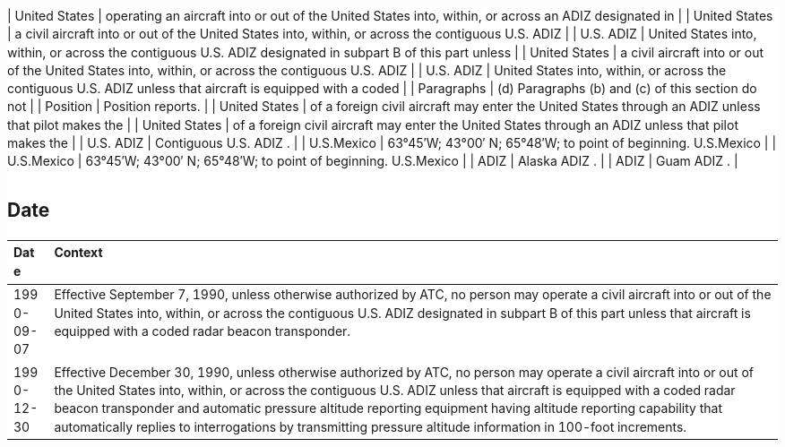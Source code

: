 | United States | operating an aircraft into or out of the United States into, within, or across an ADIZ designated in                     |
| United States | a civil aircraft into or out of the United States into, within, or across the contiguous U.S. ADIZ                       |
| U.S. ADIZ     | United States into, within, or across the contiguous U.S. ADIZ designated in subpart B of this part unless               |
| United States | a civil aircraft into or out of the United States into, within, or across the contiguous U.S. ADIZ                       |
| U.S. ADIZ     | United States into, within, or across the contiguous U.S. ADIZ unless that aircraft is equipped with a coded             |
| Paragraphs    | (d)  Paragraphs (b) and (c) of this section do not                                                                       |
| Position      | Position  reports.                                                                                                       |
| United States | of a foreign civil aircraft may enter the United States through an ADIZ unless that pilot makes the                      |
| United States | of a foreign civil aircraft may enter the United States through an ADIZ unless that pilot makes the                      |
| U.S. ADIZ     | Contiguous  U.S. ADIZ .                                                                                                  |
| U.S.Mexico    | 63&#176;45&#8242;W; 43&#176;00&#8242; N; 65&#176;48&#8242;W; to point of beginning. U.S.Mexico                           |
| U.S.Mexico    | 63&#176;45&#8242;W; 43&#176;00&#8242; N; 65&#176;48&#8242;W; to point of beginning. U.S.Mexico                           |
| ADIZ          | Alaska  ADIZ .                                                                                                           |
| ADIZ          | Guam  ADIZ .                                                                                                             |


## Date

| Date       | Context                                                                                                                                                                                                                                                                                                                                                                                                                                                                      |
|:-----------|:-----------------------------------------------------------------------------------------------------------------------------------------------------------------------------------------------------------------------------------------------------------------------------------------------------------------------------------------------------------------------------------------------------------------------------------------------------------------------------|
| 1990-09-07 | Effective September 7, 1990, unless otherwise authorized by ATC, no person may operate a civil aircraft into or out of the United States into, within, or across the contiguous U.S. ADIZ designated in subpart B of this part unless that aircraft is equipped with a coded radar beacon transponder.                                                                                                                                                                       |
| 1990-12-30 | Effective December 30, 1990, unless otherwise authorized by ATC, no person may operate a civil aircraft into or out of the United States into, within, or across the contiguous U.S. ADIZ unless that aircraft is equipped with a coded radar beacon transponder and automatic pressure altitude reporting equipment having altitude reporting capability that automatically replies to interrogations by transmitting pressure altitude information in 100-foot increments. |


